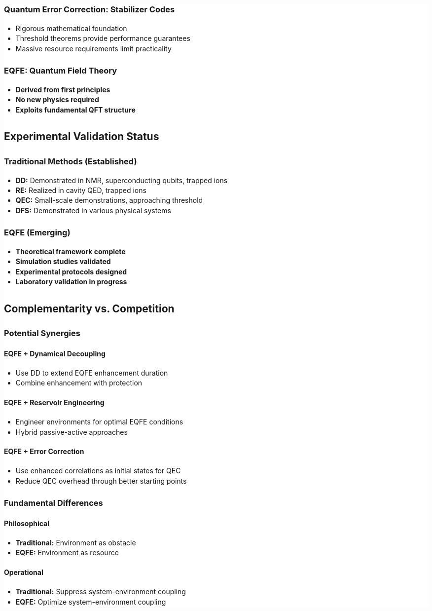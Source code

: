 ### Quantum Error Correction: Stabilizer Codes
- Rigorous mathematical foundation
- Threshold theorems provide performance guarantees
- Massive resource requirements limit practicality

### EQFE: Quantum Field Theory
- **Derived from first principles**
- **No new physics required**
- **Exploits fundamental QFT structure**

## Experimental Validation Status

### Traditional Methods (Established)
- **DD:** Demonstrated in NMR, superconducting qubits, trapped ions
- **RE:** Realized in cavity QED, trapped ions
- **QEC:** Small-scale demonstrations, approaching threshold
- **DFS:** Demonstrated in various physical systems

### EQFE (Emerging)
- **Theoretical framework complete**
- **Simulation studies validated**
- **Experimental protocols designed**
- **Laboratory validation in progress**

## Complementarity vs. Competition

### Potential Synergies

#### EQFE + Dynamical Decoupling
- Use DD to extend EQFE enhancement duration
- Combine enhancement with protection

#### EQFE + Reservoir Engineering  
- Engineer environments for optimal EQFE conditions
- Hybrid passive-active approaches

#### EQFE + Error Correction
- Use enhanced correlations as initial states for QEC
- Reduce QEC overhead through better starting points

### Fundamental Differences

#### Philosophical
- **Traditional:** Environment as obstacle
- **EQFE:** Environment as resource

#### Operational
- **Traditional:** Suppress system-environment coupling
- **EQFE:** Optimize system-environment coupling
